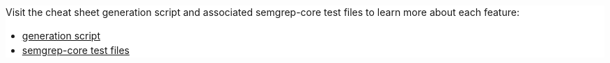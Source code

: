 Visit the cheat sheet generation script and associated semgrep-core test files to learn more about each feature:

* [generation script](https://github.com/returntocorp/semgrep/blob/develop/scripts/generate_test_matrix.py)
* [semgrep-core test files](https://github.com/returntocorp/semgrep/tree/develop/semgrep-core/tests)

<MoreHelp />
